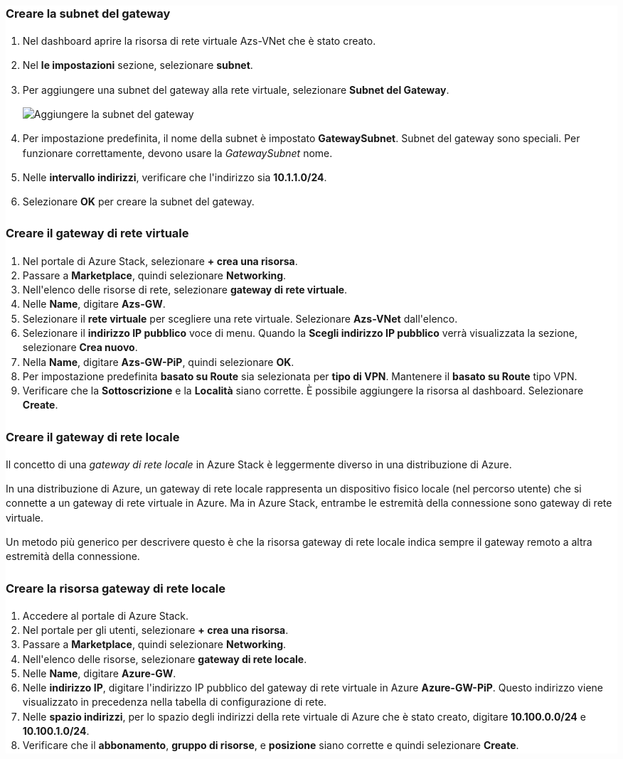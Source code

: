 ### <a name="create-the-gateway-subnet"></a>Creare la subnet del gateway

1. Nel dashboard aprire la risorsa di rete virtuale Azs-VNet che è stato creato.
2. Nel **le impostazioni** sezione, selezionare **subnet**.
3. Per aggiungere una subnet del gateway alla rete virtuale, selezionare **Subnet del Gateway**.

    ![Aggiungere la subnet del gateway](media/azure-stack-create-vpn-connection-one-node-tp2/image4.png)

4. Per impostazione predefinita, il nome della subnet è impostato **GatewaySubnet**. Subnet del gateway sono speciali. Per funzionare correttamente, devono usare la *GatewaySubnet* nome.
5. Nelle **intervallo indirizzi**, verificare che l'indirizzo sia **10.1.1.0/24**.
6. Selezionare **OK** per creare la subnet del gateway.

### <a name="create-the-virtual-network-gateway"></a>Creare il gateway di rete virtuale

1. Nel portale di Azure Stack, selezionare **+ crea una risorsa**.
2. Passare a **Marketplace**, quindi selezionare **Networking**.
3. Nell'elenco delle risorse di rete, selezionare **gateway di rete virtuale**.
4. Nelle **Name**, digitare **Azs-GW**.
5. Selezionare il **rete virtuale** per scegliere una rete virtuale. Selezionare **Azs-VNet** dall'elenco.
6. Selezionare il **indirizzo IP pubblico** voce di menu. Quando la **Scegli indirizzo IP pubblico** verrà visualizzata la sezione, selezionare **Crea nuovo**.
7. Nella **Name**, digitare **Azs-GW-PiP**, quindi selezionare **OK**.
8. Per impostazione predefinita **basato su Route** sia selezionata per **tipo di VPN**. Mantenere il **basato su Route** tipo VPN.
9. Verificare che la **Sottoscrizione** e la **Località** siano corrette. È possibile aggiungere la risorsa al dashboard. Selezionare **Create**.

### <a name="create-the-local-network-gateway"></a>Creare il gateway di rete locale

Il concetto di una *gateway di rete locale* in Azure Stack è leggermente diverso in una distribuzione di Azure.

In una distribuzione di Azure, un gateway di rete locale rappresenta un dispositivo fisico locale (nel percorso utente) che si connette a un gateway di rete virtuale in Azure. Ma in Azure Stack, entrambe le estremità della connessione sono gateway di rete virtuale.

Un metodo più generico per descrivere questo è che la risorsa gateway di rete locale indica sempre il gateway remoto a altra estremità della connessione.

### <a name="create-the-local-network-gateway-resource"></a>Creare la risorsa gateway di rete locale

1. Accedere al portale di Azure Stack.
2. Nel portale per gli utenti, selezionare **+ crea una risorsa**.
3. Passare a **Marketplace**, quindi selezionare **Networking**.
4. Nell'elenco delle risorse, selezionare **gateway di rete locale**.
5. Nelle **Name**, digitare **Azure-GW**.
6. Nelle **indirizzo IP**, digitare l'indirizzo IP pubblico del gateway di rete virtuale in Azure **Azure-GW-PiP**. Questo indirizzo viene visualizzato in precedenza nella tabella di configurazione di rete.
7. Nelle **spazio indirizzi**, per lo spazio degli indirizzi della rete virtuale di Azure che è stato creato, digitare **10.100.0.0/24** e **10.100.1.0/24**.
8. Verificare che il **abbonamento**, **gruppo di risorse**, e **posizione** siano corrette e quindi selezionare **Create**.
